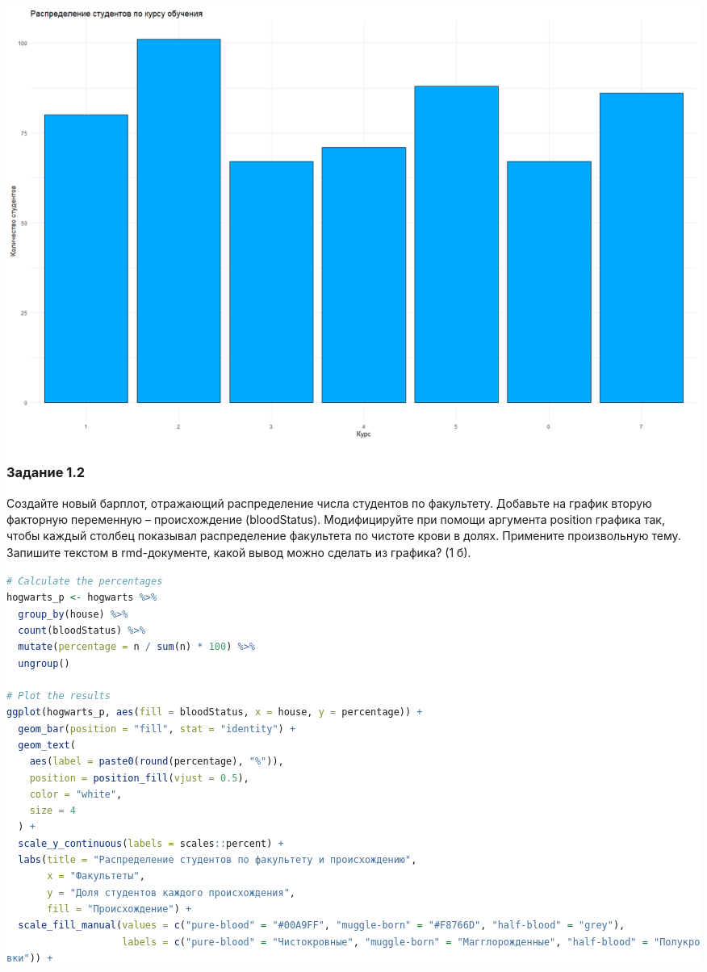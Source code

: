![](data-vis-KL_files/figure-gfm/barplot-1.png)

### Задание 1.2

Создайте новый барплот, отражающий распределение числа студентов по
факультету. Добавьте на график вторую факторную переменную –
происхождение (bloodStatus). Модифицируйте при помощи аргумента position
графика так, чтобы каждый столбец показывал распределение факультета по
чистоте крови в долях. Примените произвольную тему. Запишите текстом в
rmd-документе, какой вывод можно сделать из графика? (1 б).

``` r
# Calculate the percentages
hogwarts_p <- hogwarts %>%
  group_by(house) %>%
  count(bloodStatus) %>%
  mutate(percentage = n / sum(n) * 100) %>%
  ungroup()

# Plot the results
ggplot(hogwarts_p, aes(fill = bloodStatus, x = house, y = percentage)) + 
  geom_bar(position = "fill", stat = "identity") +
  geom_text(
    aes(label = paste0(round(percentage), "%")),
    position = position_fill(vjust = 0.5),
    color = "white",
    size = 4
  ) +
  scale_y_continuous(labels = scales::percent) +
  labs(title = "Распределение студентов по факультету и происхождению",
       x = "Факультеты",
       y = "Доля студентов каждого происхождения",
       fill = "Происхождение") +
  scale_fill_manual(values = c("pure-blood" = "#00A9FF", "muggle-born" = "#F8766D", "half-blood" = "grey"),
                    labels = c("pure-blood" = "Чистокровные", "muggle-born" = "Магглорожденные", "half-blood" = "Полукровки")) +
```